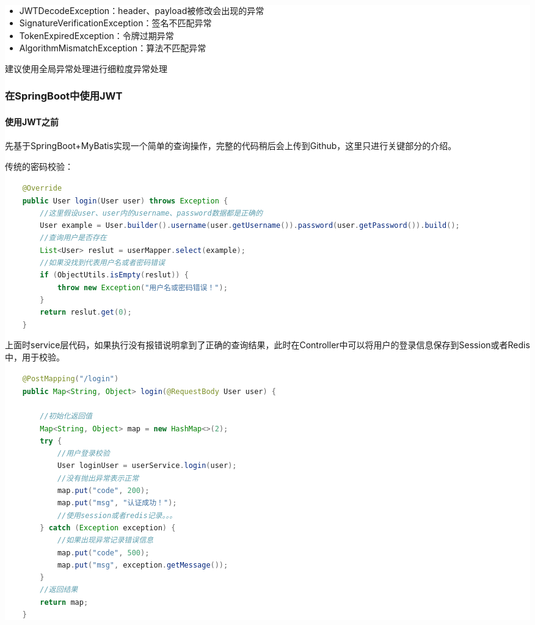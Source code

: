 - JWTDecodeException：header、payload被修改会出现的异常
- SignatureVerificationException：签名不匹配异常
- TokenExpiredException：令牌过期异常
- AlgorithmMismatchException：算法不匹配异常

建议使用全局异常处理进行细粒度异常处理



### 在SpringBoot中使用JWT



#### 使用JWT之前

先基于SpringBoot+MyBatis实现一个简单的查询操作，完整的代码稍后会上传到Github，这里只进行关键部分的介绍。

传统的密码校验：

```java
    @Override
    public User login(User user) throws Exception {
        //这里假设user、user内的username、password数据都是正确的
        User example = User.builder().username(user.getUsername()).password(user.getPassword()).build();
        //查询用户是否存在
        List<User> reslut = userMapper.select(example);
        //如果没找到代表用户名或者密码错误
        if (ObjectUtils.isEmpty(reslut)) {
            throw new Exception("用户名或密码错误！");
        }
        return reslut.get(0);
    }
```

上面时service层代码，如果执行没有报错说明拿到了正确的查询结果，此时在Controller中可以将用户的登录信息保存到Session或者Redis中，用于校验。

```java
    @PostMapping("/login")
    public Map<String, Object> login(@RequestBody User user) {

        //初始化返回值
        Map<String, Object> map = new HashMap<>(2);
        try {
            //用户登录校验
            User loginUser = userService.login(user);
            //没有抛出异常表示正常
            map.put("code", 200);
            map.put("msg", "认证成功！");
            //使用session或者redis记录。。。
        } catch (Exception exception) {
            //如果出现异常记录错误信息
            map.put("code", 500);
            map.put("msg", exception.getMessage());
        }
        //返回结果
        return map;
    }
```
